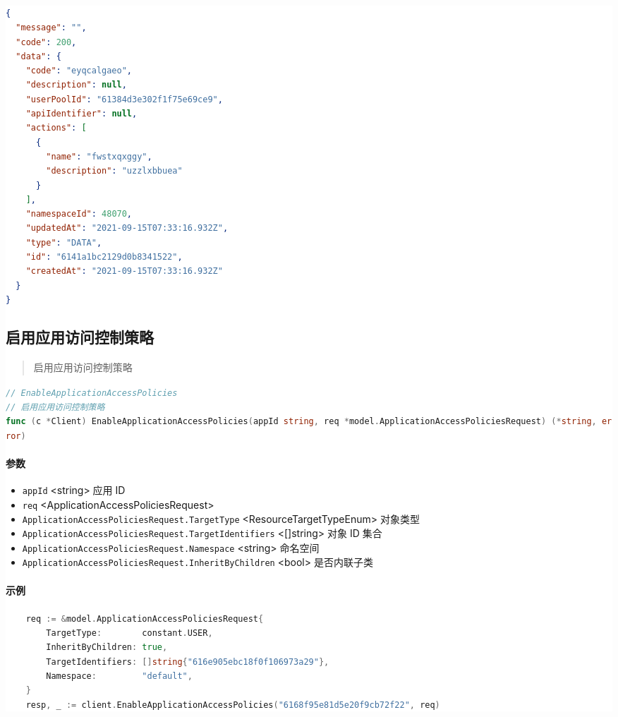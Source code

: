 ```json
{
  "message": "",
  "code": 200,
  "data": {
    "code": "eyqcalgaeo",
    "description": null,
    "userPoolId": "61384d3e302f1f75e69ce9",
    "apiIdentifier": null,
    "actions": [
      {
        "name": "fwstxqxggy",
        "description": "uzzlxbbuea"
      }
    ],
    "namespaceId": 48070,
    "updatedAt": "2021-09-15T07:33:16.932Z",
    "type": "DATA",
    "id": "6141a1bc2129d0b8341522",
    "createdAt": "2021-09-15T07:33:16.932Z"
  }
}
```

## 启用应用访问控制策略

> 启用应用访问控制策略

```go
// EnableApplicationAccessPolicies
// 启用应用访问控制策略
func (c *Client) EnableApplicationAccessPolicies(appId string, req *model.ApplicationAccessPoliciesRequest) (*string, error)
```

#### 参数

- `appId` \<string\> 应用 ID
- `req` \<ApplicationAccessPoliciesRequest\>
- `ApplicationAccessPoliciesRequest.TargetType` \<ResourceTargetTypeEnum\> 对象类型
- `ApplicationAccessPoliciesRequest.TargetIdentifiers` \<[]string\> 对象 ID 集合
- `ApplicationAccessPoliciesRequest.Namespace` \<string\> 命名空间
- `ApplicationAccessPoliciesRequest.InheritByChildren` \<bool\> 是否内联子类

#### 示例

```go
    req := &model.ApplicationAccessPoliciesRequest{
		TargetType:        constant.USER,
		InheritByChildren: true,
		TargetIdentifiers: []string{"616e905ebc18f0f106973a29"},
		Namespace:         "default",
	}
	resp, _ := client.EnableApplicationAccessPolicies("6168f95e81d5e20f9cb72f22", req)
```
